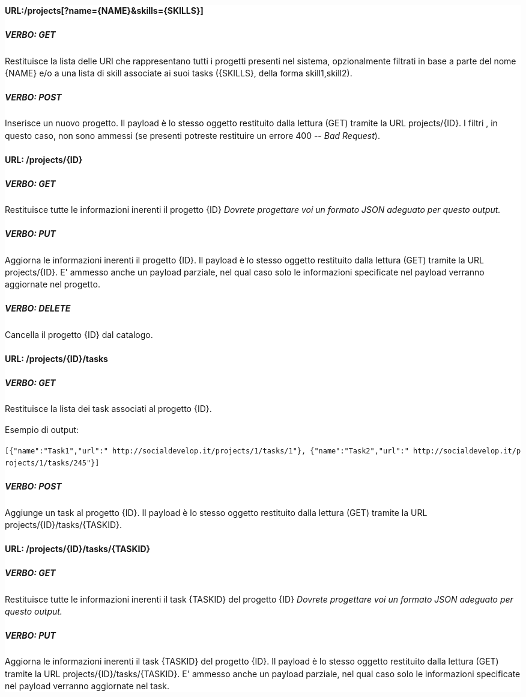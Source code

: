 #### URL:/projects\[?name={NAME}\&skills={SKILLS}\]

##### VERBO: GET

Restituisce la lista delle URI che rappresentano tutti i progetti presenti nel sistema, opzionalmente filtrati in base a parte del nome {NAME} e/o a una lista di skill associate ai suoi tasks ({SKILLS}, della forma skill1,skill2).

##### VERBO: POST

Inserisce un nuovo progetto. Il payload è lo stesso oggetto restituito dalla lettura (GET) tramite la URL projects/{ID}. I filtri , in questo caso, non sono ammessi (se presenti potreste restituire un errore 400 -- *Bad Request*).

#### URL: /projects/{ID}

##### VERBO: GET

Restituisce tutte le informazioni inerenti il progetto {ID} *Dovrete progettare voi un formato JSON adeguato per questo output.*

##### VERBO: PUT

Aggiorna le informazioni inerenti il progetto {ID}. Il payload è lo stesso oggetto restituito dalla lettura (GET) tramite la URL projects/{ID}. E' ammesso anche un payload parziale, nel qual caso solo le informazioni specificate nel payload verranno aggiornate nel progetto.

##### VERBO: DELETE

Cancella il progetto {ID} dal catalogo.

#### URL: /projects/{ID}/tasks

##### VERBO: GET

Restituisce la lista dei task associati al progetto {ID}.

Esempio di output:

`[{"name":"Task1","url":" http://socialdevelop.it/projects/1/tasks/1"}, {"name":"Task2","url":" http://socialdevelop.it/projects/1/tasks/245"}]`

##### VERBO: POST

Aggiunge un task al progetto {ID}. Il payload è lo stesso oggetto restituito dalla lettura (GET) tramite la URL projects/{ID}/tasks/{TASKID}.

#### URL: /projects/{ID}/tasks/{TASKID}

##### VERBO: GET

Restituisce tutte le informazioni inerenti il task {TASKID} del progetto {ID} *Dovrete progettare voi un formato JSON adeguato per questo output.*

##### VERBO: PUT

Aggiorna le informazioni inerenti il task {TASKID} del progetto {ID}. Il payload è lo stesso oggetto restituito dalla lettura (GET) tramite la URL projects/{ID}/tasks/{TASKID}. E' ammesso anche un payload parziale, nel qual caso solo le informazioni specificate nel payload verranno aggiornate nel task.
